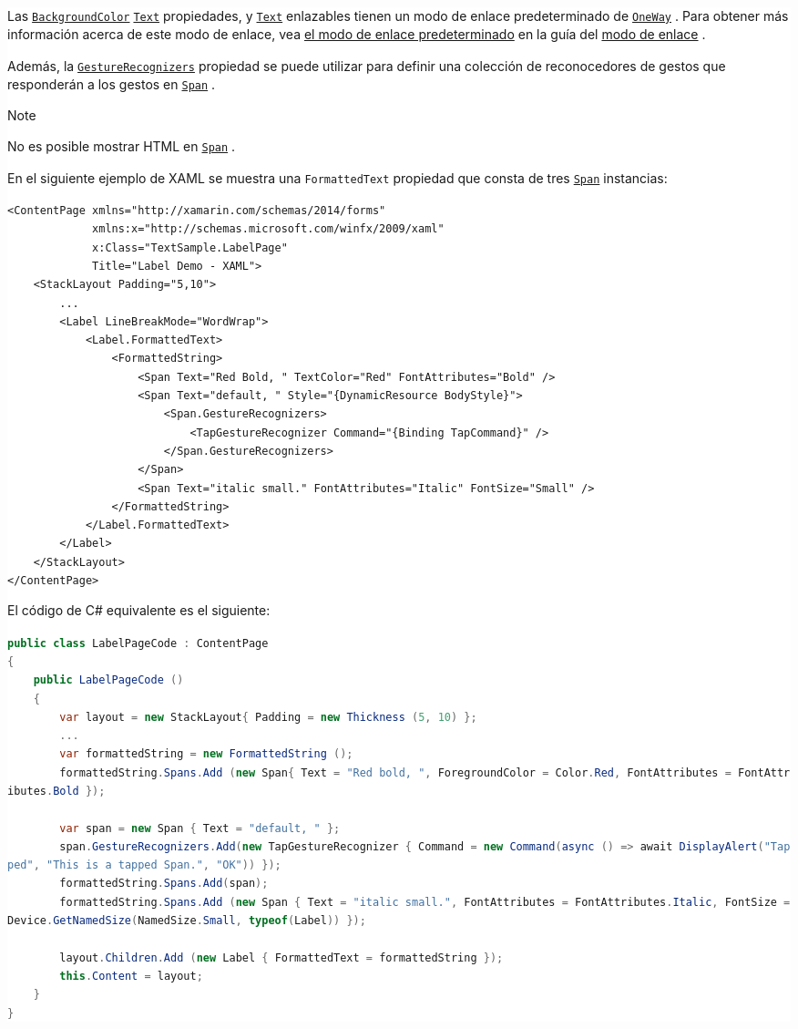 Las [`BackgroundColor`](xref:Xamarin.Forms.Span.BackgroundColor) [`Text`](xref:Xamarin.Forms.Span.Text) propiedades, y [`Text`](xref:Xamarin.Forms.Span.Text) enlazables tienen un modo de enlace predeterminado de [`OneWay`](xref:Xamarin.Forms.BindingMode) . Para obtener más información acerca de este modo de enlace, vea [el modo de enlace predeterminado](~/xamarin-forms/app-fundamentals/data-binding/binding-mode.md#the-default-binding-mode) en la guía del [modo de enlace](~/xamarin-forms/app-fundamentals/data-binding/binding-mode.md) .

Además, la [`GestureRecognizers`](xref:Xamarin.Forms.GestureElement.GestureRecognizers) propiedad se puede utilizar para definir una colección de reconocedores de gestos que responderán a los gestos en [`Span`](xref:Xamarin.Forms.Span) .

> [!NOTE]
> No es posible mostrar HTML en [`Span`](xref:Xamarin.Forms.Span) .

En el siguiente ejemplo de XAML se muestra una `FormattedText` propiedad que consta de tres [`Span`](xref:Xamarin.Forms.Span) instancias:

```xaml
<ContentPage xmlns="http://xamarin.com/schemas/2014/forms"
             xmlns:x="http://schemas.microsoft.com/winfx/2009/xaml"
             x:Class="TextSample.LabelPage"
             Title="Label Demo - XAML">
    <StackLayout Padding="5,10">
        ...
        <Label LineBreakMode="WordWrap">
            <Label.FormattedText>
                <FormattedString>
                    <Span Text="Red Bold, " TextColor="Red" FontAttributes="Bold" />
                    <Span Text="default, " Style="{DynamicResource BodyStyle}">
                        <Span.GestureRecognizers>
                            <TapGestureRecognizer Command="{Binding TapCommand}" />
                        </Span.GestureRecognizers>
                    </Span>
                    <Span Text="italic small." FontAttributes="Italic" FontSize="Small" />
                </FormattedString>
            </Label.FormattedText>
        </Label>
    </StackLayout>
</ContentPage>
```

El código de C# equivalente es el siguiente:

```csharp
public class LabelPageCode : ContentPage
{
    public LabelPageCode ()
    {
        var layout = new StackLayout{ Padding = new Thickness (5, 10) };
        ...
        var formattedString = new FormattedString ();
        formattedString.Spans.Add (new Span{ Text = "Red bold, ", ForegroundColor = Color.Red, FontAttributes = FontAttributes.Bold });

        var span = new Span { Text = "default, " };
        span.GestureRecognizers.Add(new TapGestureRecognizer { Command = new Command(async () => await DisplayAlert("Tapped", "This is a tapped Span.", "OK")) });
        formattedString.Spans.Add(span);
        formattedString.Spans.Add (new Span { Text = "italic small.", FontAttributes = FontAttributes.Italic, FontSize =  Device.GetNamedSize(NamedSize.Small, typeof(Label)) });

        layout.Children.Add (new Label { FormattedText = formattedString });
        this.Content = layout;
    }
}
```

